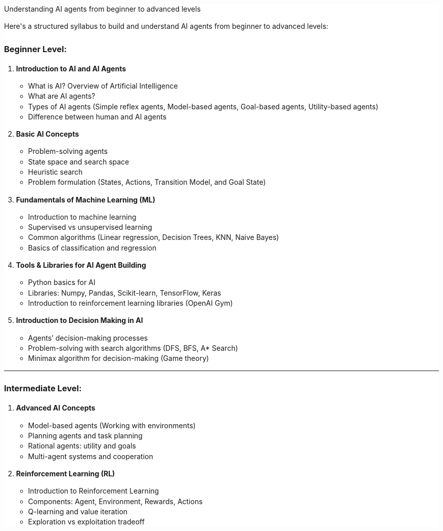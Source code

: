 Understanding AI agents from beginner to advanced levels

Here's a structured syllabus to build and understand AI agents from beginner to advanced levels:

### **Beginner Level:**

1. **Introduction to AI and AI Agents**

   * What is AI? Overview of Artificial Intelligence
   * What are AI agents?
   * Types of AI agents (Simple reflex agents, Model-based agents, Goal-based agents, Utility-based agents)
   * Difference between human and AI agents

2. **Basic AI Concepts**

   * Problem-solving agents
   * State space and search space
   * Heuristic search
   * Problem formulation (States, Actions, Transition Model, and Goal State)

3. **Fundamentals of Machine Learning (ML)**

   * Introduction to machine learning
   * Supervised vs unsupervised learning
   * Common algorithms (Linear regression, Decision Trees, KNN, Naive Bayes)
   * Basics of classification and regression

4. **Tools & Libraries for AI Agent Building**

   * Python basics for AI
   * Libraries: Numpy, Pandas, Scikit-learn, TensorFlow, Keras
   * Introduction to reinforcement learning libraries (OpenAI Gym)

5. **Introduction to Decision Making in AI**

   * Agents’ decision-making processes
   * Problem-solving with search algorithms (DFS, BFS, A\* Search)
   * Minimax algorithm for decision-making (Game theory)

---

### **Intermediate Level:**

1. **Advanced AI Concepts**

   * Model-based agents (Working with environments)
   * Planning agents and task planning
   * Rational agents: utility and goals
   * Multi-agent systems and cooperation

2. **Reinforcement Learning (RL)**

   * Introduction to Reinforcement Learning
   * Components: Agent, Environment, Rewards, Actions
   * Q-learning and value iteration
   * Exploration vs exploitation tradeoff
